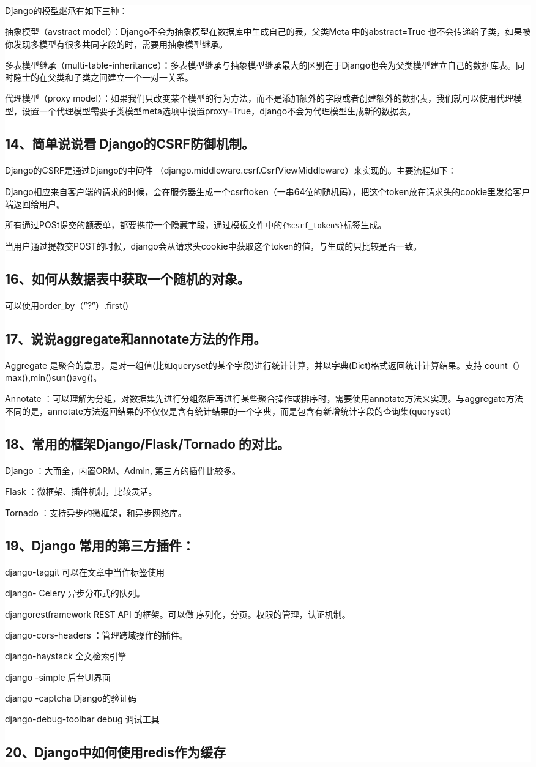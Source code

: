 Django的模型继承有如下三种：

抽象模型（avstract model）：Django不会为抽象模型在数据库中生成自己的表，父类Meta 中的abstract=True 也不会传递给子类，如果被你发现多模型有很多共同字段的时，需要用抽象模型继承。

多表模型继承（multi-table-inheritance）：多表模型继承与抽象模型继承最大的区别在于Django也会为父类模型建立自己的数据库表。同时隐士的在父类和子类之间建立一个一对一关系。

代理模型（proxy model）：如果我们只改变某个模型的行为方法，而不是添加额外的字段或者创建额外的数据表，我们就可以使用代理模型，设置一个代理模型需要子类模型meta选项中设置proxy=True，django不会为代理模型生成新的数据表。

## 14、简单说说看 Django的CSRF防御机制。

Django的CSRF是通过Django的中间件 （django.middleware.csrf.CsrfViewMiddleware）来实现的。主要流程如下：

Django相应来自客户端的请求的时候，会在服务器生成一个csrftoken（一串64位的随机码），把这个token放在请求头的cookie里发给客户端返回给用户。

所有通过POSt提交的额表单，都要携带一个隐藏字段，通过模板文件中的`{%csrf_token%}`标签生成。

当用户通过提教交POST的时候，django会从请求头cookie中获取这个token的值，与生成的只比较是否一致。

## 16、如何从数据表中获取一个随机的对象。

可以使用order_by（”?”）.first()

## 17、说说aggregate和annotate方法的作用。

Aggregate 是聚合的意思，是对一组值(比如queryset的某个字段)进行统计计算，并以字典(Dict)格式返回统计计算结果。支持 count（）max(),min()sun()avg()。

Annotate ：可以理解为分组，对数据集先进行分组然后再进行某些聚合操作或排序时，需要使用annotate方法来实现。与aggregate方法不同的是，annotate方法返回结果的不仅仅是含有统计结果的一个字典，而是包含有新增统计字段的查询集(queryset）

## 18、常用的框架Django/Flask/Tornado 的对比。 

Django ：大而全，内置ORM、Admin, 第三方的插件比较多。

Flask ：微框架、插件机制，比较灵活。

Tornado ：支持异步的微框架，和异步网络库。

## 19、Django 常用的第三方插件：

django-taggit 可以在文章中当作标签使用

django- Celery 异步分布式的队列。

djangorestframework REST API 的框架。可以做 序列化，分页。权限的管理，认证机制。

django-cors-headers ：管理跨域操作的插件。

django-haystack 全文检索引擎 

django -simple 后台UI界面 

django -captcha Django的验证码

django-debug-toolbar debug 调试工具

## 20、Django中如何使用redis作为缓存
